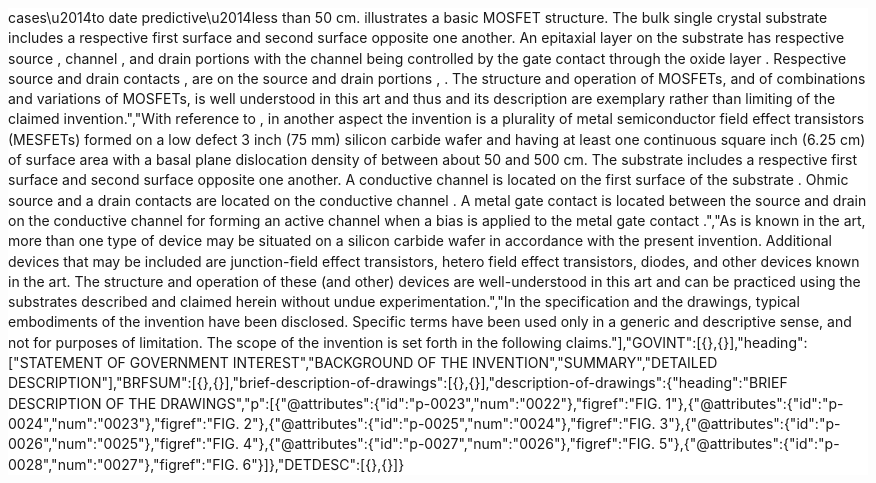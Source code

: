 cases\u2014to date predictive\u2014less than 50 cm.  illustrates a basic MOSFET structure. The bulk single crystal substrate  includes a respective first surface  and second surface  opposite one another. An epitaxial layer on the substrate has respective source , channel , and drain  portions with the channel  being controlled by the gate contact  through the oxide layer . Respective source and drain contacts ,  are on the source and drain portions , . The structure and operation of MOSFETs, and of combinations and variations of MOSFETs, is well understood in this art and thus  and its description are exemplary rather than limiting of the claimed invention.","With reference to , in another aspect the invention is a plurality of metal semiconductor field effect transistors (MESFETs)  formed on a low defect 3 inch (75 mm) silicon carbide wafer and having at least one continuous square inch (6.25 cm) of surface area with a basal plane dislocation density of between about 50 and 500 cm. The substrate  includes a respective first surface  and second surface  opposite one another. A conductive channel  is located on the first surface  of the substrate . Ohmic source  and a drain  contacts are located on the conductive channel . A metal gate contact  is located between the source  and drain  on the conductive channel  for forming an active channel when a bias is applied to the metal gate contact .","As is known in the art, more than one type of device may be situated on a silicon carbide wafer in accordance with the present invention. Additional devices that may be included are junction-field effect transistors, hetero field effect transistors, diodes, and other devices known in the art. The structure and operation of these (and other) devices are well-understood in this art and can be practiced using the substrates described and claimed herein without undue experimentation.","In the specification and the drawings, typical embodiments of the invention have been disclosed. Specific terms have been used only in a generic and descriptive sense, and not for purposes of limitation. The scope of the invention is set forth in the following claims."],"GOVINT":[{},{}],"heading":["STATEMENT OF GOVERNMENT INTEREST","BACKGROUND OF THE INVENTION","SUMMARY","DETAILED DESCRIPTION"],"BRFSUM":[{},{}],"brief-description-of-drawings":[{},{}],"description-of-drawings":{"heading":"BRIEF DESCRIPTION OF THE DRAWINGS","p":[{"@attributes":{"id":"p-0023","num":"0022"},"figref":"FIG. 1"},{"@attributes":{"id":"p-0024","num":"0023"},"figref":"FIG. 2"},{"@attributes":{"id":"p-0025","num":"0024"},"figref":"FIG. 3"},{"@attributes":{"id":"p-0026","num":"0025"},"figref":"FIG. 4"},{"@attributes":{"id":"p-0027","num":"0026"},"figref":"FIG. 5"},{"@attributes":{"id":"p-0028","num":"0027"},"figref":"FIG. 6"}]},"DETDESC":[{},{}]}
